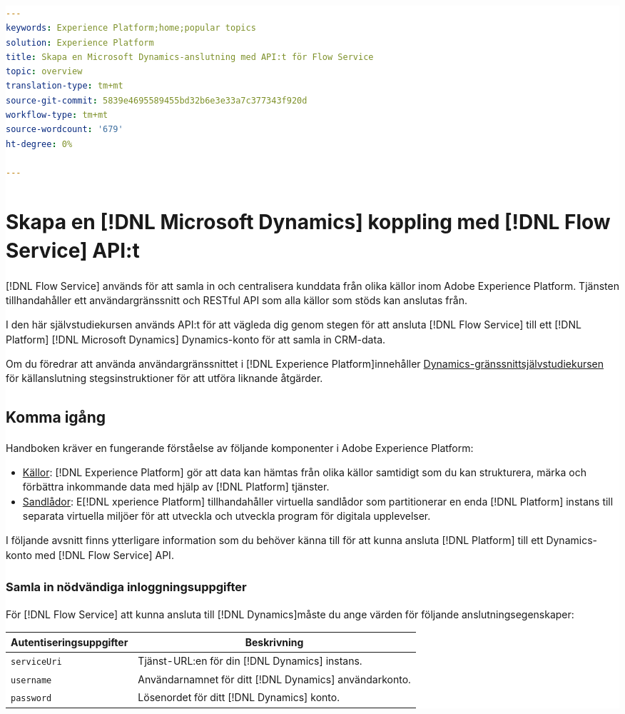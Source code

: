 ```yaml
---
keywords: Experience Platform;home;popular topics
solution: Experience Platform
title: Skapa en Microsoft Dynamics-anslutning med API:t för Flow Service
topic: overview
translation-type: tm+mt
source-git-commit: 5839e4695589455bd32b6e3e33a7c377343f920d
workflow-type: tm+mt
source-wordcount: '679'
ht-degree: 0%

---
```



# Skapa en [!DNL Microsoft Dynamics] koppling med [!DNL Flow Service] API:t

[!DNL Flow Service] används för att samla in och centralisera kunddata från olika källor inom Adobe Experience Platform. Tjänsten tillhandahåller ett användargränssnitt och RESTful API som alla källor som stöds kan anslutas från.

I den här självstudiekursen används API:t för att vägleda dig genom stegen för att ansluta [!DNL Flow Service] till ett [!DNL Platform] [!DNL Microsoft Dynamics] Dynamics-konto för att samla in CRM-data.

Om du föredrar att använda användargränssnittet i [!DNL Experience Platform]innehåller [Dynamics-gränssnittsjälvstudiekursen](../../../ui/create/crm/dynamics.md) för källanslutning stegsinstruktioner för att utföra liknande åtgärder.

## Komma igång

Handboken kräver en fungerande förståelse av följande komponenter i Adobe Experience Platform:

* [Källor](../../../../home.md): [!DNL Experience Platform] gör att data kan hämtas från olika källor samtidigt som du kan strukturera, märka och förbättra inkommande data med hjälp av [!DNL Platform] tjänster.
* [Sandlådor](../../../../../sandboxes/home.md): E[!DNL xperience Platform] tillhandahåller virtuella sandlådor som partitionerar en enda [!DNL Platform] instans till separata virtuella miljöer för att utveckla och utveckla program för digitala upplevelser.

I följande avsnitt finns ytterligare information som du behöver känna till för att kunna ansluta [!DNL Platform] till ett Dynamics-konto med [!DNL Flow Service] API.

### Samla in nödvändiga inloggningsuppgifter

För [!DNL Flow Service] att kunna ansluta till [!DNL Dynamics]måste du ange värden för följande anslutningsegenskaper:

| Autentiseringsuppgifter | Beskrivning |
| ---------- | ----------- |
| `serviceUri` | Tjänst-URL:en för din [!DNL Dynamics] instans. |
| `username` | Användarnamnet för ditt [!DNL Dynamics] användarkonto. |
| `password` | Lösenordet för ditt [!DNL Dynamics] konto. |
